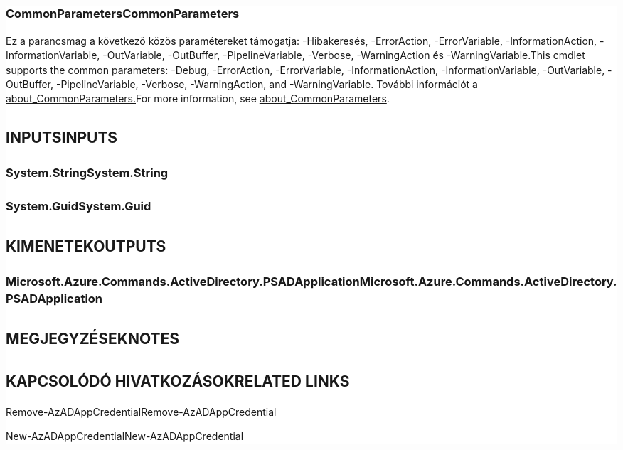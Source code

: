 ### <span data-ttu-id="16e44-144">CommonParameters</span><span class="sxs-lookup"><span data-stu-id="16e44-144">CommonParameters</span></span>
<span data-ttu-id="16e44-145">Ez a parancsmag a következő közös paramétereket támogatja: -Hibakeresés, -ErrorAction, -ErrorVariable, -InformationAction, -InformationVariable, -OutVariable, -OutBuffer, -PipelineVariable, -Verbose, -WarningAction és -WarningVariable.</span><span class="sxs-lookup"><span data-stu-id="16e44-145">This cmdlet supports the common parameters: -Debug, -ErrorAction, -ErrorVariable, -InformationAction, -InformationVariable, -OutVariable, -OutBuffer, -PipelineVariable, -Verbose, -WarningAction, and -WarningVariable.</span></span> <span data-ttu-id="16e44-146">További információt a [about_CommonParameters.](http://go.microsoft.com/fwlink/?LinkID=113216)</span><span class="sxs-lookup"><span data-stu-id="16e44-146">For more information, see [about_CommonParameters](http://go.microsoft.com/fwlink/?LinkID=113216).</span></span>

## <span data-ttu-id="16e44-147">INPUTS</span><span class="sxs-lookup"><span data-stu-id="16e44-147">INPUTS</span></span>

### <span data-ttu-id="16e44-148">System.String</span><span class="sxs-lookup"><span data-stu-id="16e44-148">System.String</span></span>

### <span data-ttu-id="16e44-149">System.Guid</span><span class="sxs-lookup"><span data-stu-id="16e44-149">System.Guid</span></span>

## <span data-ttu-id="16e44-150">KIMENETEK</span><span class="sxs-lookup"><span data-stu-id="16e44-150">OUTPUTS</span></span>

### <span data-ttu-id="16e44-151">Microsoft.Azure.Commands.ActiveDirectory.PSADApplication</span><span class="sxs-lookup"><span data-stu-id="16e44-151">Microsoft.Azure.Commands.ActiveDirectory.PSADApplication</span></span>

## <span data-ttu-id="16e44-152">MEGJEGYZÉSEK</span><span class="sxs-lookup"><span data-stu-id="16e44-152">NOTES</span></span>

## <span data-ttu-id="16e44-153">KAPCSOLÓDÓ HIVATKOZÁSOK</span><span class="sxs-lookup"><span data-stu-id="16e44-153">RELATED LINKS</span></span>

[<span data-ttu-id="16e44-154">Remove-AzADAppCredential</span><span class="sxs-lookup"><span data-stu-id="16e44-154">Remove-AzADAppCredential</span></span>](./Remove-AzADAppCredential.md)

[<span data-ttu-id="16e44-155">New-AzADAppCredential</span><span class="sxs-lookup"><span data-stu-id="16e44-155">New-AzADAppCredential</span></span>](./New-AzADAppCredential.md)
